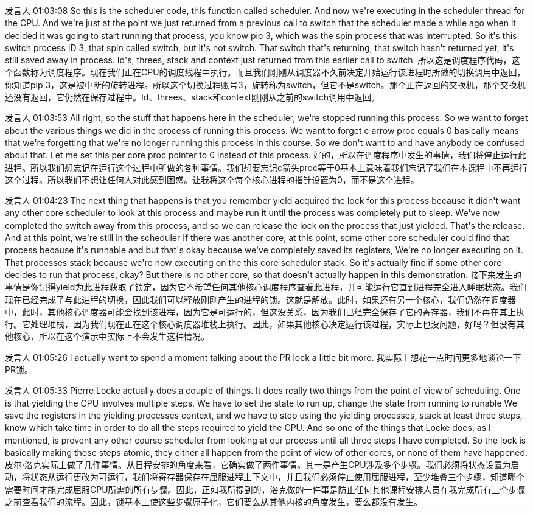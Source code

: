 发言人   01:03:08
So this is the scheduler code, this function called scheduler. And now we're executing in the scheduler thread for the CPU. And we're just at the point we just returned from a previous call to switch that the scheduler made a while ago when it decided it was going to start running that process, you know pip 3, which was the spin process that was interrupted. So it's this switch process ID 3, that spin called switch, but it's not switch. That switch that's returning, that switch hasn't returned yet, it's still saved away in process. Id's, threes, stack and context just returned from this earlier call to switch. 
所以这是调度程序代码，这个函数称为调度程序。现在我们正在CPU的调度线程中执行。而且我们刚刚从调度器不久前决定开始运行该进程时所做的切换调用中返回，你知道pip 3，这是被中断的旋转进程。所以这个切换过程账号3，旋转称为switch，但它不是switch。那个正在返回的交换机，那个交换机还没有返回，它仍然在保存过程中。Id、threes、stack和context刚刚从之前的switch调用中返回。


发言人   01:03:53
All right, so the stuff that happens here in the scheduler, we're stopped running this process. So we want to forget about the various things we did in the process of running this process. We want to forget c arrow proc equals 0 basically means that we're forgetting that we're no longer running this process in this course. So we don't want to and have anybody be confused about that. Let me set this per core proc pointer to 0 instead of this process. 
好的，所以在调度程序中发生的事情，我们将停止运行此进程。所以我们想忘记在运行这个过程中所做的各种事情。我们想要忘记c箭头proc等于0基本上意味着我们忘记了我们在本课程中不再运行这个过程。所以我们不想让任何人对此感到困惑。让我将这个每个核心进程的指针设置为0，而不是这个进程。

发言人   01:04:23
The next thing that happens is that you remember yield acquired the lock for this process because it didn't want any other core scheduler to look at this process and maybe run it until the process was completely put to sleep. We've now completed the switch away from this process, and so we can release the lock on the process that just yielded. That's the release. And at this point, we're still in the scheduler If there was another core, at this point, some other core scheduler could find that process because it's runnable and but that's okay because we've completely saved its registers, We're no longer executing on it. That processes stack because we're now executing on the this core scheduler stack. So it's actually fine if some other core decides to run that process, okay? But there is no other core, so that doesn't actually happen in this demonstration. 
接下来发生的事情是你记得yield为此进程获取了锁定，因为它不希望任何其他核心调度程序查看此进程，并可能运行它直到进程完全进入睡眠状态。我们现在已经完成了与此进程的切换，因此我们可以释放刚刚产生的进程的锁。这就是解放。此时，如果还有另一个核心，我们仍然在调度器中，此时，其他核心调度器可能会找到该进程，因为它是可运行的，但这没关系，因为我们已经完全保存了它的寄存器，我们不再在其上执行。它处理堆栈，因为我们现在正在这个核心调度器堆栈上执行。因此，如果其他核心决定运行该过程，实际上也没问题，好吗？但没有其他核心，所以在这个演示中实际上不会发生这种情况。


发言人   01:05:26
I actually want to spend a moment talking about the PR lock a little bit more. 
我实际上想花一点时间更多地谈论一下PR锁。

发言人   01:05:33
Pierre Locke actually does a couple of things. It does really two things from the point of view of scheduling. One is that yielding the CPU involves multiple steps. We have to set the state to run up, change the state from running to runable We save the registers in the yielding processes context, and we have to stop using the yielding processes, stack at least three steps, know which take time in order to do all the steps required to yield the CPU. And so one of the things that Locke does, as I mentioned, is prevent any other course scheduler from looking at our process until all three steps I have completed. So the lock is basically making those steps atomic, they either all happen from the point of view of other cores, or none of them have happened. 
皮尔·洛克实际上做了几件事情。从日程安排的角度来看，它确实做了两件事情。其一是产生CPU涉及多个步骤。我们必须将状态设置为启动，将状态从运行更改为可运行，我们将寄存器保存在屈服进程上下文中，并且我们必须停止使用屈服进程，至少堆叠三个步骤，知道哪个需要时间才能完成屈服CPU所需的所有步骤。因此，正如我所提到的，洛克做的一件事是防止任何其他课程安排人员在我完成所有三个步骤之前查看我们的流程。因此，锁基本上使这些步骤原子化，它们要么从其他内核的角度发生，要么都没有发生。
